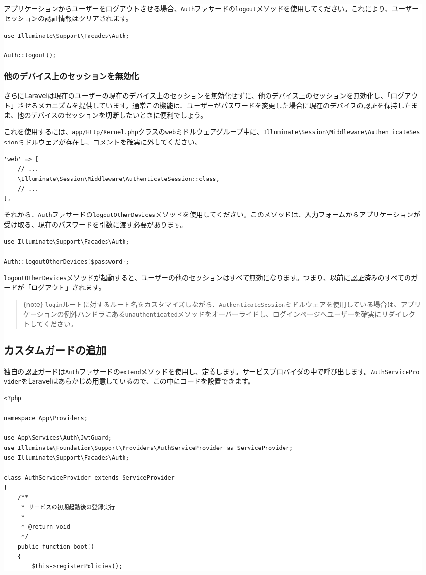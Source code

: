 アプリケーションからユーザーをログアウトさせる場合、`Auth`ファサードの`logout`メソッドを使用してください。これにより、ユーザーセッションの認証情報はクリアされます。

    use Illuminate\Support\Facades\Auth;

    Auth::logout();

<a name="invalidating-sessions-on-other-devices"></a>
### 他のデバイス上のセッションを無効化

さらにLaravelは現在のユーザーの現在のデバイス上のセッションを無効化せずに、他のデバイス上のセッションを無効化し、「ログアウト」させるメカニズムを提供しています。通常この機能は、ユーザーがパスワードを変更した場合に現在のデバイスの認証を保持したまま、他のデバイスのセッションを切断したいときに便利でしょう。

これを使用するには、`app/Http/Kernel.php`クラスの`web`ミドルウェアグループ中に、`Illuminate\Session\Middleware\AuthenticateSession`ミドルウェアが存在し、コメントを確実に外してください。

    'web' => [
        // ...
        \Illuminate\Session\Middleware\AuthenticateSession::class,
        // ...
    ],

それから、`Auth`ファサードの`logoutOtherDevices`メソッドを使用してください。このメソッドは、入力フォームからアプリケーションが受け取る、現在のパスワードを引数に渡す必要があります。

    use Illuminate\Support\Facades\Auth;

    Auth::logoutOtherDevices($password);

`logoutOtherDevices`メソッドが起動すると、ユーザーの他のセッションはすべて無効になります。つまり、以前に認証済みのすべてのガードが「ログアウト」されます。

> {note} `login`ルートに対するルート名をカスタマイズしながら、`AuthenticateSession`ミドルウェアを使用している場合は、アプリケーションの例外ハンドラにある`unauthenticated`メソッドをオーバーライドし、ログインページへユーザーを確実にリダイレクトしてください。

<a name="adding-custom-guards"></a>
## カスタムガードの追加

独自の認証ガードは`Auth`ファサードの`extend`メソッドを使用し、定義します。[サービスプロバイダ](/docs/{{version}}/providers)の中で呼び出します。`AuthServiceProvider`をLaravelはあらかじめ用意しているので、この中にコードを設置できます。

    <?php

    namespace App\Providers;

    use App\Services\Auth\JwtGuard;
    use Illuminate\Foundation\Support\Providers\AuthServiceProvider as ServiceProvider;
    use Illuminate\Support\Facades\Auth;

    class AuthServiceProvider extends ServiceProvider
    {
        /**
         * サービスの初期起動後の登録実行
         *
         * @return void
         */
        public function boot()
        {
            $this->registerPolicies();
